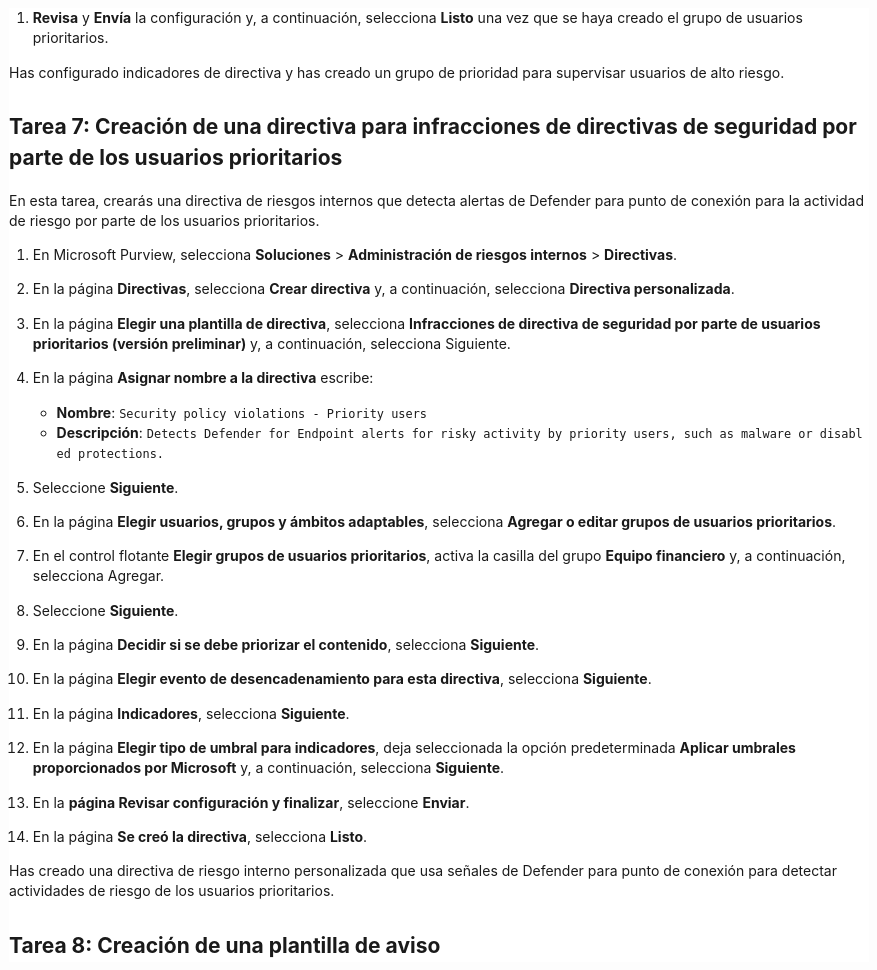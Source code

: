 1. **Revisa** y **Envía** la configuración y, a continuación, selecciona **Listo** una vez que se haya creado el grupo de usuarios prioritarios.

Has configurado indicadores de directiva y has creado un grupo de prioridad para supervisar usuarios de alto riesgo.

## Tarea 7: Creación de una directiva para infracciones de directivas de seguridad por parte de los usuarios prioritarios

En esta tarea, crearás una directiva de riesgos internos que detecta alertas de Defender para punto de conexión para la actividad de riesgo por parte de los usuarios prioritarios.

1. En Microsoft Purview, selecciona **Soluciones** > **Administración de riesgos internos** > **Directivas**.

1. En la página **Directivas**, selecciona **Crear directiva** y, a continuación, selecciona **Directiva personalizada**.

1. En la página **Elegir una plantilla de directiva**, selecciona **Infracciones de directiva de seguridad por parte de usuarios prioritarios (versión preliminar)** y, a continuación, selecciona Siguiente.

1. En la página **Asignar nombre a la directiva** escribe:

   - **Nombre**: `Security policy violations - Priority users`
   - **Descripción**: `Detects Defender for Endpoint alerts for risky activity by priority users, such as malware or disabled protections.`

1. Seleccione **Siguiente**.

1. En la página **Elegir usuarios, grupos y ámbitos adaptables**, selecciona **Agregar o editar grupos de usuarios prioritarios**.

1. En el control flotante **Elegir grupos de usuarios prioritarios**, activa la casilla del grupo **Equipo financiero** y, a continuación, selecciona Agregar.

1. Seleccione **Siguiente**.

1. En la página **Decidir si se debe priorizar el contenido**, selecciona **Siguiente**.

1. En la página **Elegir evento de desencadenamiento para esta directiva**, selecciona **Siguiente**.

1. En la página **Indicadores**, selecciona **Siguiente**.

1. En la página **Elegir tipo de umbral para indicadores**, deja seleccionada la opción predeterminada **Aplicar umbrales proporcionados por Microsoft** y, a continuación, selecciona **Siguiente**.

1. En la **página Revisar configuración y finalizar**, seleccione **Enviar**.

1. En la página **Se creó la directiva**, selecciona **Listo**.

Has creado una directiva de riesgo interno personalizada que usa señales de Defender para punto de conexión para detectar actividades de riesgo de los usuarios prioritarios.

## Tarea 8: Creación de una plantilla de aviso
